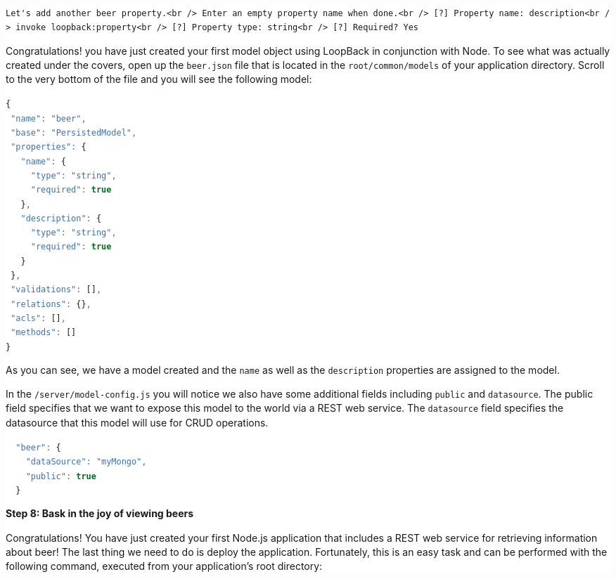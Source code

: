 `Let's add another beer property.<br />
Enter an empty property name when done.<br />
[?] Property name: description<br />
invoke loopback:property<br />
[?] Property type: string<br />
[?] Required? Yes`

Congratulations! you have just created your first model object using LoopBack in conjunction with Node. To see what was actually created under the covers, open up the `beer.json` file that is located in the `root/common/models` of your application directory. Scroll to the very bottom of the file and you will see the following model:

```js
{
 "name": "beer",
 "base": "PersistedModel",
 "properties": {
   "name": {
     "type": "string",
     "required": true
   },
   "description": {
     "type": "string",
     "required": true
   }
 },
 "validations": [],
 "relations": {},
 "acls": [],
 "methods": []
}
```

As you can see, we have a model created and the `name` as well as the `description` properties are assigned to the model.

In the `/server/model-config.js` you will notice we also have some additional fields including `public` and `datasource`. The public field specifies that we want to expose this model to the world via a REST web service. The `datasource` field specifies the datasource that this model will use for CRUD operations.

```js
  "beer": {
    "dataSource": "myMongo",
    "public": true
  }
```

**Step 8: Bask in the joy of viewing beers**

Congratulations! You have just created your first Node.js application that includes a REST web service for retrieving information about beer! The last thing we need to do is deploy the application. Fortunately, this is an easy task and can be performed with the following command, executed from your application&#8217;s root directory:
